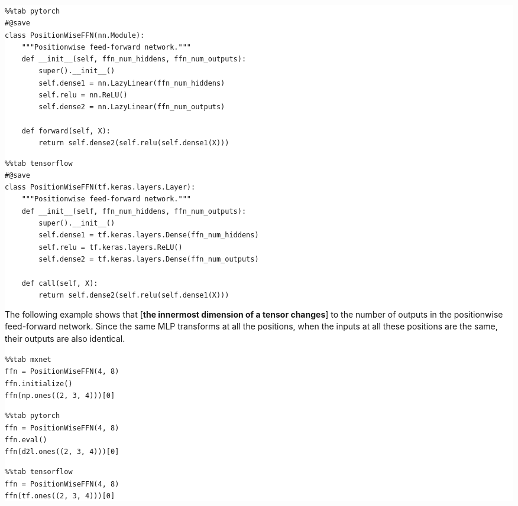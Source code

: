 ```{.python .input}
%%tab pytorch
#@save
class PositionWiseFFN(nn.Module):
    """Positionwise feed-forward network."""
    def __init__(self, ffn_num_hiddens, ffn_num_outputs):
        super().__init__()
        self.dense1 = nn.LazyLinear(ffn_num_hiddens)
        self.relu = nn.ReLU()
        self.dense2 = nn.LazyLinear(ffn_num_outputs)

    def forward(self, X):
        return self.dense2(self.relu(self.dense1(X)))
```

```{.python .input}
%%tab tensorflow
#@save
class PositionWiseFFN(tf.keras.layers.Layer):
    """Positionwise feed-forward network."""
    def __init__(self, ffn_num_hiddens, ffn_num_outputs):
        super().__init__()
        self.dense1 = tf.keras.layers.Dense(ffn_num_hiddens)
        self.relu = tf.keras.layers.ReLU()
        self.dense2 = tf.keras.layers.Dense(ffn_num_outputs)

    def call(self, X):
        return self.dense2(self.relu(self.dense1(X)))
```

The following example
shows that [**the innermost dimension
of a tensor changes**] to
the number of outputs in
the positionwise feed-forward network.
Since the same MLP transforms
at all the positions,
when the inputs at all these positions are the same,
their outputs are also identical.

```{.python .input}
%%tab mxnet
ffn = PositionWiseFFN(4, 8)
ffn.initialize()
ffn(np.ones((2, 3, 4)))[0]
```

```{.python .input}
%%tab pytorch
ffn = PositionWiseFFN(4, 8)
ffn.eval()
ffn(d2l.ones((2, 3, 4)))[0]
```

```{.python .input}
%%tab tensorflow
ffn = PositionWiseFFN(4, 8)
ffn(tf.ones((2, 3, 4)))[0]
```
